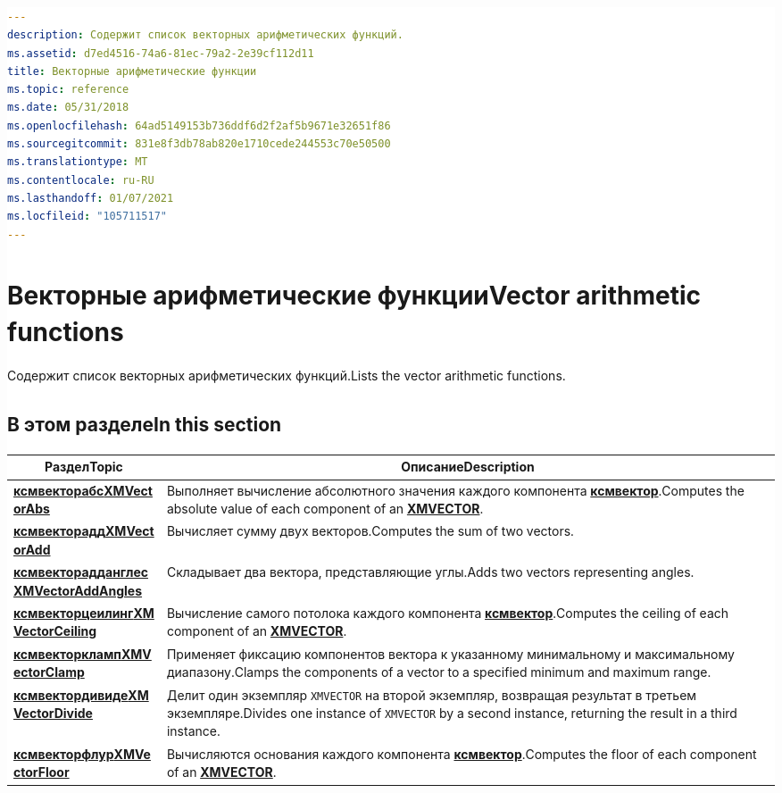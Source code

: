 ```yaml
---
description: Содержит список векторных арифметических функций.
ms.assetid: d7ed4516-74a6-81ec-79a2-2e39cf112d11
title: Векторные арифметические функции
ms.topic: reference
ms.date: 05/31/2018
ms.openlocfilehash: 64ad5149153b736ddf6d2f2af5b9671e32651f86
ms.sourcegitcommit: 831e8f3db78ab820e1710cede244553c70e50500
ms.translationtype: MT
ms.contentlocale: ru-RU
ms.lasthandoff: 01/07/2021
ms.locfileid: "105711517"
---
```

# <a name="vector-arithmetic-functions"></a><span data-ttu-id="b11c3-103">Векторные арифметические функции</span><span class="sxs-lookup"><span data-stu-id="b11c3-103">Vector arithmetic functions</span></span>

<span data-ttu-id="b11c3-104">Содержит список векторных арифметических функций.</span><span class="sxs-lookup"><span data-stu-id="b11c3-104">Lists the vector arithmetic functions.</span></span>

## <a name="in-this-section"></a><span data-ttu-id="b11c3-105">В этом разделе</span><span class="sxs-lookup"><span data-stu-id="b11c3-105">In this section</span></span>



| <span data-ttu-id="b11c3-106">Раздел</span><span class="sxs-lookup"><span data-stu-id="b11c3-106">Topic</span></span>                                                                                   | <span data-ttu-id="b11c3-107">Описание</span><span class="sxs-lookup"><span data-stu-id="b11c3-107">Description</span></span>                                                                                                               |
|-----------------------------------------------------------------------------------------|---------------------------------------------------------------------------------------------------------------------------|
| [<span data-ttu-id="b11c3-108">**ксмвекторабс**</span><span class="sxs-lookup"><span data-stu-id="b11c3-108">**XMVectorAbs**</span></span>](/windows/win32/api/directxmath/nf-directxmath-xmvectorabs)<br/>                                           | <span data-ttu-id="b11c3-109">Выполняет вычисление абсолютного значения каждого компонента [**ксмвектор**](xmvector-data-type.md).</span><span class="sxs-lookup"><span data-stu-id="b11c3-109">Computes the absolute value of each component of an [**XMVECTOR**](xmvector-data-type.md).</span></span><br/>                    |
| [<span data-ttu-id="b11c3-110">**ксмвекторадд**</span><span class="sxs-lookup"><span data-stu-id="b11c3-110">**XMVectorAdd**</span></span>](/windows/win32/api/directxmath/nf-directxmath-xmvectoradd)<br/>                                           | <span data-ttu-id="b11c3-111">Вычисляет сумму двух векторов.</span><span class="sxs-lookup"><span data-stu-id="b11c3-111">Computes the sum of two vectors.</span></span><br/>                                                                               |
| [<span data-ttu-id="b11c3-112">**ксмвекторадданглес**</span><span class="sxs-lookup"><span data-stu-id="b11c3-112">**XMVectorAddAngles**</span></span>](/windows/win32/api/directxmath/nf-directxmath-xmvectoraddangles)<br/>                               | <span data-ttu-id="b11c3-113">Складывает два вектора, представляющие углы.</span><span class="sxs-lookup"><span data-stu-id="b11c3-113">Adds two vectors representing angles.</span></span><br/>                                                                          |
| [<span data-ttu-id="b11c3-114">**ксмвекторцеилинг**</span><span class="sxs-lookup"><span data-stu-id="b11c3-114">**XMVectorCeiling**</span></span>](/windows/win32/api/directxmath/nf-directxmath-xmvectorceiling)<br/>                                   | <span data-ttu-id="b11c3-115">Вычисление самого потолока каждого компонента [**ксмвектор**](xmvector-data-type.md).</span><span class="sxs-lookup"><span data-stu-id="b11c3-115">Computes the ceiling of each component of an [**XMVECTOR**](xmvector-data-type.md).</span></span><br/>                           |
| [<span data-ttu-id="b11c3-116">**ксмвекторкламп**</span><span class="sxs-lookup"><span data-stu-id="b11c3-116">**XMVectorClamp**</span></span>](/windows/win32/api/directxmath/nf-directxmath-xmvectorclamp)<br/>                                       | <span data-ttu-id="b11c3-117">Применяет фиксацию компонентов вектора к указанному минимальному и максимальному диапазону.</span><span class="sxs-lookup"><span data-stu-id="b11c3-117">Clamps the components of a vector to a specified minimum and maximum range.</span></span><br/>                                    |
| [<span data-ttu-id="b11c3-118">**ксмвектордивиде**</span><span class="sxs-lookup"><span data-stu-id="b11c3-118">**XMVectorDivide**</span></span>](/windows/win32/api/directxmath/nf-directxmath-xmvectordivide)<br/>                                     | <span data-ttu-id="b11c3-119">Делит один экземпляр `XMVECTOR` на второй экземпляр, возвращая результат в третьем экземпляре.</span><span class="sxs-lookup"><span data-stu-id="b11c3-119">Divides one instance of `XMVECTOR` by a second instance, returning the result in a third instance.</span></span><br/>             |
| [<span data-ttu-id="b11c3-120">**ксмвекторфлур**</span><span class="sxs-lookup"><span data-stu-id="b11c3-120">**XMVectorFloor**</span></span>](/windows/win32/api/directxmath/nf-directxmath-xmvectorfloor)<br/>                                       | <span data-ttu-id="b11c3-121">Вычисляются основания каждого компонента [**ксмвектор**](xmvector-data-type.md).</span><span class="sxs-lookup"><span data-stu-id="b11c3-121">Computes the floor of each component of an [**XMVECTOR**](xmvector-data-type.md).</span></span><br/>                             |